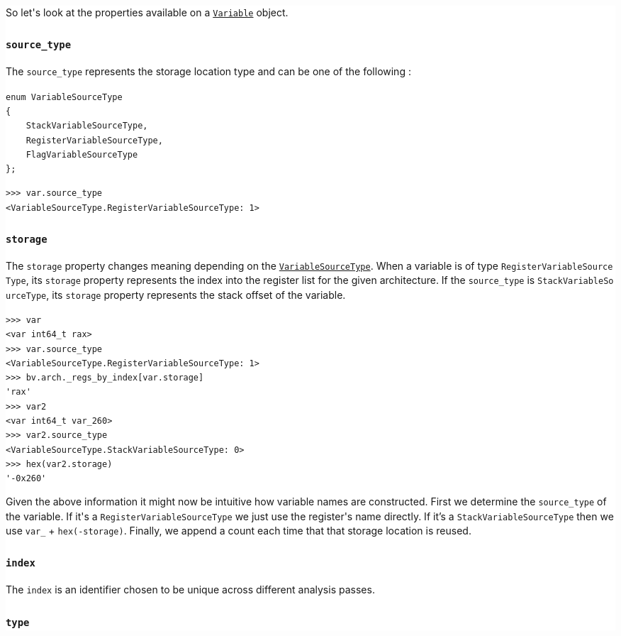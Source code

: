 So let's look at the properties available on a [`Variable`](https://api.binary.ninja/binaryninja.function.Variable.html) object.

### `source_type`

The `source_type` represents the storage location type and can be one of the following :

```
enum VariableSourceType
{
	StackVariableSourceType,
	RegisterVariableSourceType,
	FlagVariableSourceType
};
```


```
>>> var.source_type
<VariableSourceType.RegisterVariableSourceType: 1>
```

### `storage`

The `storage` property changes meaning depending on the [`VariableSourceType`](https://api.binary.ninja/binaryninja.enums.VariableSourceType.html). When a variable is of type `RegisterVariableSourceType`, its `storage` property represents the index into the register list for the given architecture. If the `source_type` is `StackVariableSourceType`, its `storage` property represents the stack offset of the variable.

```
>>> var
<var int64_t rax>
>>> var.source_type
<VariableSourceType.RegisterVariableSourceType: 1>
>>> bv.arch._regs_by_index[var.storage]
'rax'
>>> var2
<var int64_t var_260>
>>> var2.source_type
<VariableSourceType.StackVariableSourceType: 0>
>>> hex(var2.storage)
'-0x260'
```

Given the above information it might now be intuitive how variable names are constructed. First we determine the `source_type` of the variable. If it's a `RegisterVariableSourceType` we just use the register's name directly. If it’s  a `StackVariableSourceType` then we use `var_` + `hex(-storage)`. Finally, we append a count each time that that storage location is reused.

### `index`
The `index` is an identifier chosen to be unique across different analysis passes.

### `type`
